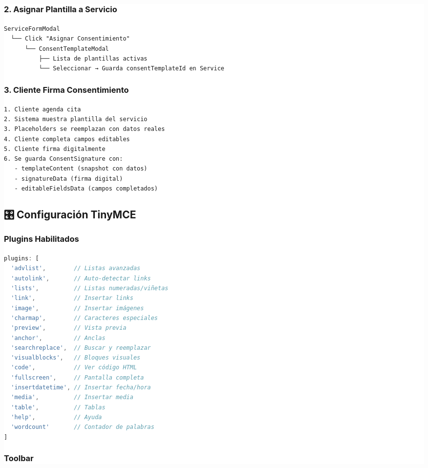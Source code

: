 ### 2. Asignar Plantilla a Servicio

```
ServiceFormModal
  └── Click "Asignar Consentimiento"
      └── ConsentTemplateModal
          ├── Lista de plantillas activas
          └── Seleccionar → Guarda consentTemplateId en Service
```

### 3. Cliente Firma Consentimiento

```
1. Cliente agenda cita
2. Sistema muestra plantilla del servicio
3. Placeholders se reemplazan con datos reales
4. Cliente completa campos editables
5. Cliente firma digitalmente
6. Se guarda ConsentSignature con:
   - templateContent (snapshot con datos)
   - signatureData (firma digital)
   - editableFieldsData (campos completados)
```

## 🎛️ Configuración TinyMCE

### Plugins Habilitados

```javascript
plugins: [
  'advlist',        // Listas avanzadas
  'autolink',       // Auto-detectar links
  'lists',          // Listas numeradas/viñetas
  'link',           // Insertar links
  'image',          // Insertar imágenes
  'charmap',        // Caracteres especiales
  'preview',        // Vista previa
  'anchor',         // Anclas
  'searchreplace',  // Buscar y reemplazar
  'visualblocks',   // Bloques visuales
  'code',           // Ver código HTML
  'fullscreen',     // Pantalla completa
  'insertdatetime', // Insertar fecha/hora
  'media',          // Insertar media
  'table',          // Tablas
  'help',           // Ayuda
  'wordcount'       // Contador de palabras
]
```

### Toolbar
